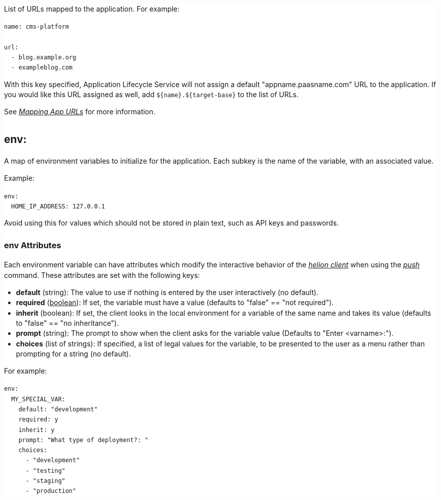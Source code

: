 List of URLs mapped to the application. For example:

    name: cms-platform

    url:
      - blog.example.org
      - exampleblog.com

With this key specified, Application Lifecycle Service will not assign a default
"appname.paasname.com" URL to the application. If you would like this
URL assigned as well, add `${name}.${target-base}`
to the list of URLs.

See [*Mapping App URLs*](index.html#deploy-map-url) for more
information.

env:[](#env "Permalink to this headline")
------------------------------------------

A map of environment variables to initialize for the application. Each
subkey is the name of the variable, with an associated value.

Example:

    env:
      HOME_IP_ADDRESS: 127.0.0.1

Avoid using this for values which should not be stored in plain text,
such as API keys and passwords.

### env Attributes[](#env-attributes "Permalink to this headline")

Each environment variable can have attributes which modify the
interactive behavior of the [*helion
client*](/als/v1/user/reference/client-ref/#command-ref-client) when using the
[*push*](/als/v1/user/reference/client-ref/#command-push) command. These
attributes are set with the following keys:

-   **default** (string): The value to use if nothing is entered by the
    user interactively (no default).
-   **required** ([boolean](http://yaml.org/type/bool)): If set,
    the variable must have a value (defaults to "false" == "not
    required").
-   **inherit** (boolean): If set, the client looks in the local
    environment for a variable of the same name and takes its value
    (defaults to "false" == "no inheritance").
-   **prompt** (string): The prompt to show when the client asks for the
    variable value (Defaults to "Enter \<varname\>:").
-   **choices** (list of strings): If specified, a list of legal values
    for the variable, to be presented to the user as a menu rather than
    prompting for a string (no default).

For example:

    env:
      MY_SPECIAL_VAR:
        default: "development"
        required: y
        inherit: y
        prompt: "What type of deployment?: "
        choices:
          - "development"
          - "testing"
          - "staging"
          - "production"
